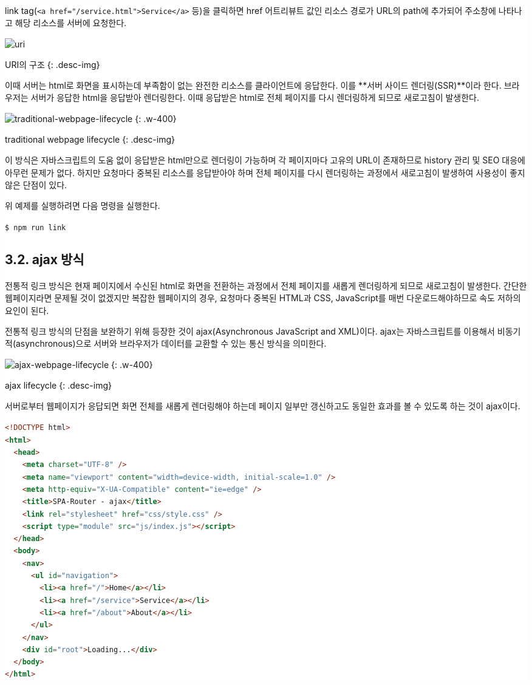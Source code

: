 link tag(`<a href="/service.html">Service</a>` 등)을 클릭하면 href 어트리뷰트 값인 리소스 경로가 URL의 path에 추가되어 주소창에 나타나고 해당 리소스를 서버에 요청한다.

![uri](/img/uri.png)

URI의 구조
{: .desc-img}

이때 서버는 html로 화면을 표시하는데 부족함이 없는 완전한 리소스를 클라이언트에 응답한다. 이를 **서버 사이드 렌더링(SSR)**이라 한다. 브라우저는 서버가 응답한 html을 응답받아 렌더링한다. 이때 응답받은 html로 전체 페이지를 다시 렌더링하게 되므로 새로고침이 발생한다.

![traditional-webpage-lifecycle](./img/traditional-webpage-lifecycle.png)
{: .w-400}

traditional webpage lifecycle
{: .desc-img}

이 방식은 자바스크립트의 도움 없이 응답받은 html만으로 렌더링이 가능하며 각 페이지마다 고유의 URL이 존재하므로 history 관리 및 SEO 대응에 아무런 문제가 없다. 하지만 요청마다 중복된 리소스를 응답받아야 하며 전체 페이지를 다시 렌더링하는 과정에서 새로고침이 발생하여 사용성이 좋지 않은 단점이 있다.

위 예제를 실행하려면 다음 명령을 실행한다.

```bash
$ npm run link
```

## 3.2. ajax 방식

전통적 링크 방식은 현재 페이지에서 수신된 html로 화면을 전환하는 과정에서 전체 페이지를 새롭게 렌더링하게 되므로 새로고침이 발생한다. 간단한 웹페이지라면 문제될 것이 없겠지만 복잡한 웹페이지의 경우, 요청마다 중복된 HTML과 CSS, JavaScript를 매번 다운로드해야하므로 속도 저하의 요인이 된다.

전통적 링크 방식의 단점을 보완하기 위해 등장한 것이 ajax(Asynchronous JavaScript and XML)이다. ajax는 자바스크립트를 이용해서 비동기적(asynchronous)으로 서버와 브라우저가 데이터를 교환할 수 있는 통신 방식을 의미한다.

![ajax-webpage-lifecycle](./img/ajax-webpage-lifecycle.png)
{: .w-400}

ajax lifecycle
{: .desc-img}

서버로부터 웹페이지가 응답되면 화면 전체를 새롭게 렌더링해야 하는데 페이지 일부만 갱신하고도 동일한 효과를 볼 수 있도록 하는 것이 ajax이다.

```html
<!DOCTYPE html>
<html>
  <head>
    <meta charset="UTF-8" />
    <meta name="viewport" content="width=device-width, initial-scale=1.0" />
    <meta http-equiv="X-UA-Compatible" content="ie=edge" />
    <title>SPA-Router - ajax</title>
    <link rel="stylesheet" href="css/style.css" />
    <script type="module" src="js/index.js"></script>
  </head>
  <body>
    <nav>
      <ul id="navigation">
        <li><a href="/">Home</a></li>
        <li><a href="/service">Service</a></li>
        <li><a href="/about">About</a></li>
      </ul>
    </nav>
    <div id="root">Loading...</div>
  </body>
</html>
```
